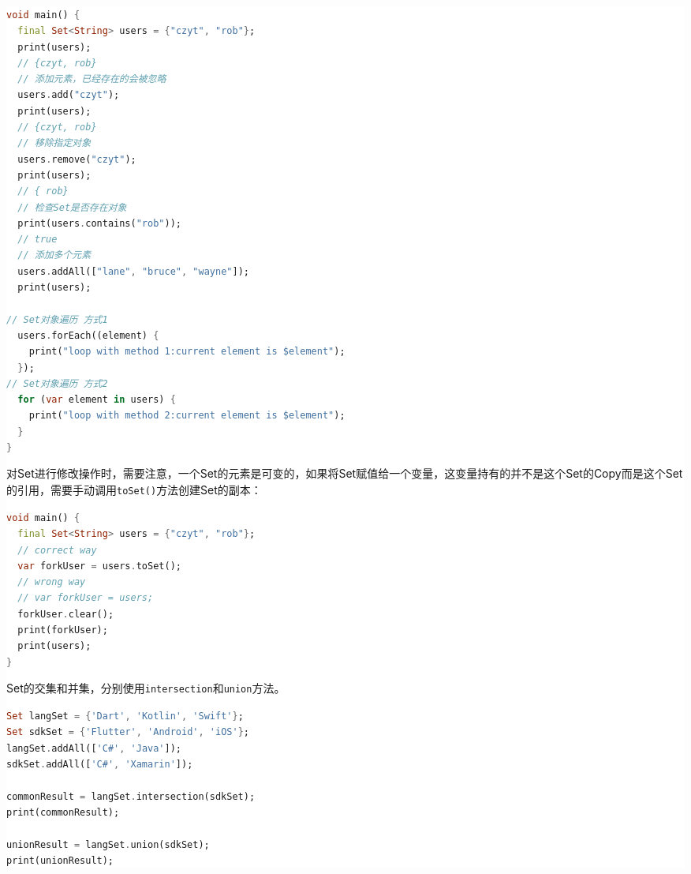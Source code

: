 ```dart
void main() {
  final Set<String> users = {"czyt", "rob"};
  print(users);
  // {czyt, rob}
  // 添加元素，已经存在的会被忽略
  users.add("czyt");
  print(users);
  // {czyt, rob}
  // 移除指定对象
  users.remove("czyt");
  print(users);
  // { rob}
  // 检查Set是否存在对象
  print(users.contains("rob"));
  // true
  // 添加多个元素
  users.addAll(["lane", "bruce", "wayne"]);
  print(users);

// Set对象遍历 方式1
  users.forEach((element) {
    print("loop with method 1:current element is $element");
  });
// Set对象遍历 方式2
  for (var element in users) {
    print("loop with method 2:current element is $element");
  }
}
```

对Set进行修改操作时，需要注意，一个Set的元素是可变的，如果将Set赋值给一个变量，这变量持有的并不是这个Set的Copy而是这个Set的引用，需要手动调用`toSet()`方法创建Set的副本：

```dart
void main() {
  final Set<String> users = {"czyt", "rob"};
  // correct way
  var forkUser = users.toSet();
  // wrong way
  // var forkUser = users;
  forkUser.clear();
  print(forkUser);
  print(users);
}
```
Set的交集和并集，分别使用`intersection`和`union`方法。

```dart
Set langSet = {'Dart', 'Kotlin', 'Swift'};
Set sdkSet = {'Flutter', 'Android', 'iOS'};
langSet.addAll(['C#', 'Java']);
sdkSet.addAll(['C#', 'Xamarin']);

commonResult = langSet.intersection(sdkSet);
print(commonResult); 

unionResult = langSet.union(sdkSet);
print(unionResult);
```
